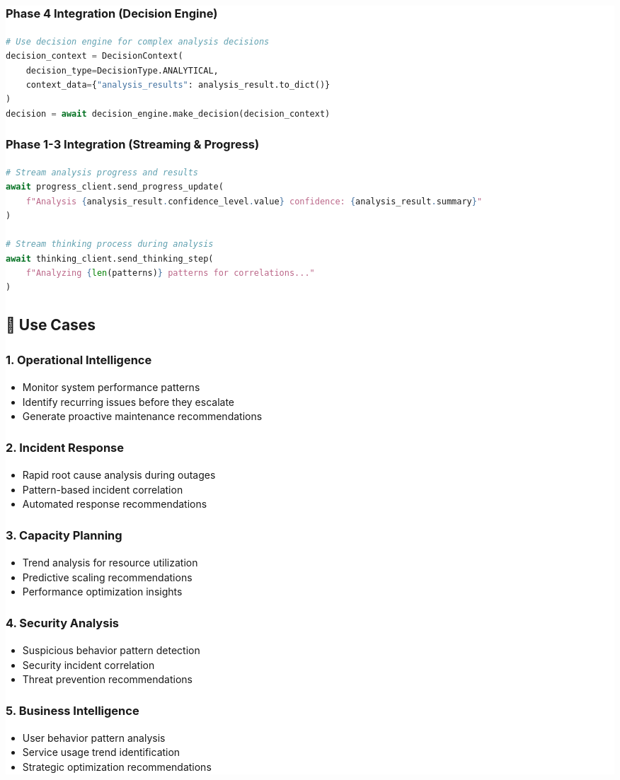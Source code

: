 ### Phase 4 Integration (Decision Engine)
```python
# Use decision engine for complex analysis decisions
decision_context = DecisionContext(
    decision_type=DecisionType.ANALYTICAL,
    context_data={"analysis_results": analysis_result.to_dict()}
)
decision = await decision_engine.make_decision(decision_context)
```

### Phase 1-3 Integration (Streaming & Progress)
```python
# Stream analysis progress and results
await progress_client.send_progress_update(
    f"Analysis {analysis_result.confidence_level.value} confidence: {analysis_result.summary}"
)

# Stream thinking process during analysis
await thinking_client.send_thinking_step(
    f"Analyzing {len(patterns)} patterns for correlations..."
)
```

## 🎯 Use Cases

### 1. **Operational Intelligence**
- Monitor system performance patterns
- Identify recurring issues before they escalate
- Generate proactive maintenance recommendations

### 2. **Incident Response**
- Rapid root cause analysis during outages
- Pattern-based incident correlation
- Automated response recommendations

### 3. **Capacity Planning**
- Trend analysis for resource utilization
- Predictive scaling recommendations
- Performance optimization insights

### 4. **Security Analysis**
- Suspicious behavior pattern detection
- Security incident correlation
- Threat prevention recommendations

### 5. **Business Intelligence**
- User behavior pattern analysis
- Service usage trend identification
- Strategic optimization recommendations
